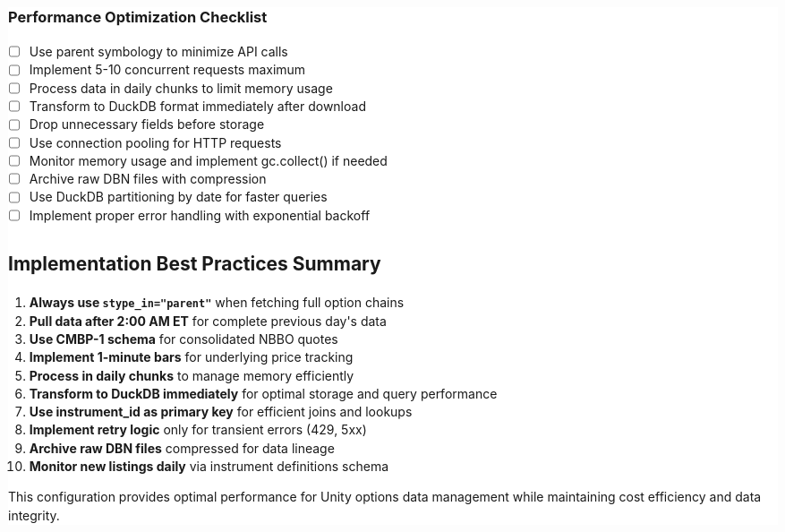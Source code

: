 ### Performance Optimization Checklist

- [ ] Use parent symbology to minimize API calls
- [ ] Implement 5-10 concurrent requests maximum
- [ ] Process data in daily chunks to limit memory usage
- [ ] Transform to DuckDB format immediately after download
- [ ] Drop unnecessary fields before storage
- [ ] Use connection pooling for HTTP requests
- [ ] Monitor memory usage and implement gc.collect() if needed
- [ ] Archive raw DBN files with compression
- [ ] Use DuckDB partitioning by date for faster queries
- [ ] Implement proper error handling with exponential backoff

## Implementation Best Practices Summary

1. **Always use `stype_in="parent"`** when fetching full option chains
2. **Pull data after 2:00 AM ET** for complete previous day's data
3. **Use CMBP-1 schema** for consolidated NBBO quotes
4. **Implement 1-minute bars** for underlying price tracking
5. **Process in daily chunks** to manage memory efficiently
6. **Transform to DuckDB immediately** for optimal storage and query performance
7. **Use instrument_id as primary key** for efficient joins and lookups
8. **Implement retry logic** only for transient errors (429, 5xx)
9. **Archive raw DBN files** compressed for data lineage
10. **Monitor new listings daily** via instrument definitions schema

This configuration provides optimal performance for Unity options data management while maintaining cost efficiency and data integrity.
